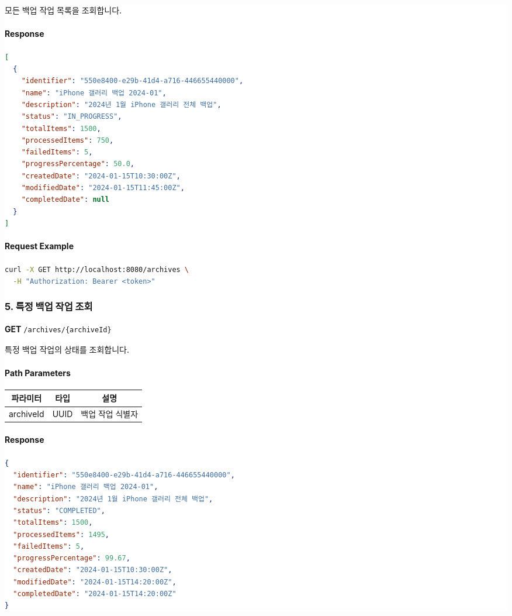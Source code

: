 모든 백업 작업 목록을 조회합니다.

#### Response
```json
[
  {
    "identifier": "550e8400-e29b-41d4-a716-446655440000",
    "name": "iPhone 갤러리 백업 2024-01",
    "description": "2024년 1월 iPhone 갤러리 전체 백업",
    "status": "IN_PROGRESS",
    "totalItems": 1500,
    "processedItems": 750,
    "failedItems": 5,
    "progressPercentage": 50.0,
    "createdDate": "2024-01-15T10:30:00Z",
    "modifiedDate": "2024-01-15T11:45:00Z",
    "completedDate": null
  }
]
```

#### Request Example
```bash
curl -X GET http://localhost:8080/archives \
  -H "Authorization: Bearer <token>"
```

### 5. 특정 백업 작업 조회

**GET** `/archives/{archiveId}`

특정 백업 작업의 상태를 조회합니다.

#### Path Parameters
| 파라미터 | 타입 | 설명 |
|---------|------|------|
| archiveId | UUID | 백업 작업 식별자 |

#### Response
```json
{
  "identifier": "550e8400-e29b-41d4-a716-446655440000",
  "name": "iPhone 갤러리 백업 2024-01",
  "description": "2024년 1월 iPhone 갤러리 전체 백업",
  "status": "COMPLETED",
  "totalItems": 1500,
  "processedItems": 1495,
  "failedItems": 5,
  "progressPercentage": 99.67,
  "createdDate": "2024-01-15T10:30:00Z",
  "modifiedDate": "2024-01-15T14:20:00Z",
  "completedDate": "2024-01-15T14:20:00Z"
}
```
